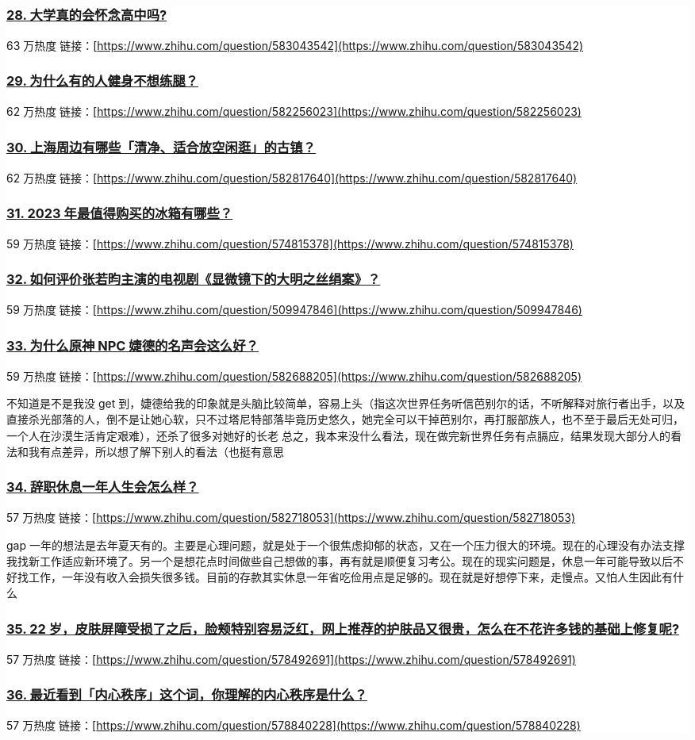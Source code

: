 

### [28. 大学真的会怀念高中吗?](https://www.zhihu.com/question/583043542)
63 万热度 链接：[https://www.zhihu.com/question/583043542](https://www.zhihu.com/question/583043542)



### [29. 为什么有的人健身不想练腿？](https://www.zhihu.com/question/582256023)
62 万热度 链接：[https://www.zhihu.com/question/582256023](https://www.zhihu.com/question/582256023)



### [30. 上海周边有哪些「清净、适合放空闲逛」的古镇？](https://www.zhihu.com/question/582817640)
62 万热度 链接：[https://www.zhihu.com/question/582817640](https://www.zhihu.com/question/582817640)



### [31. 2023 年最值得购买的冰箱有哪些？](https://www.zhihu.com/question/574815378)
59 万热度 链接：[https://www.zhihu.com/question/574815378](https://www.zhihu.com/question/574815378)



### [32. 如何评价张若昀主演的电视剧《显微镜下的大明之丝绢案》？](https://www.zhihu.com/question/509947846)
59 万热度 链接：[https://www.zhihu.com/question/509947846](https://www.zhihu.com/question/509947846)



### [33. 为什么原神 NPC 婕德的名声会这么好？](https://www.zhihu.com/question/582688205)
59 万热度 链接：[https://www.zhihu.com/question/582688205](https://www.zhihu.com/question/582688205)

不知道是不是我没 get 到，婕德给我的印象就是头脑比较简单，容易上头（指这次世界任务听信芭别尔的话，不听解释对旅行者出手，以及直接杀光部落的人，倒不是让她心软，只不过塔尼特部落毕竟历史悠久，她完全可以干掉芭别尔，再打服部族人，也不至于最后无处可归，一个人在沙漠生活肯定艰难），还杀了很多对她好的长老 总之，我本来没什么看法，现在做完新世界任务有点膈应，结果发现大部分人的看法和我有点差异，所以想了解下别人的看法（也挺有意思

### [34. 辞职休息一年人生会怎么样？](https://www.zhihu.com/question/582718053)
57 万热度 链接：[https://www.zhihu.com/question/582718053](https://www.zhihu.com/question/582718053)

gap 一年的想法是去年夏天有的。主要是心理问题，就是处于一个很焦虑抑郁的状态，又在一个压力很大的环境。现在的心理没有办法支撑我找新工作适应新环境了。另一个是想花点时间做些自己想做的事，再有就是顺便复习考公。现在的现实问题是，休息一年可能导致以后不好找工作，一年没有收入会损失很多钱。目前的存款其实休息一年省吃俭用点是足够的。现在就是好想停下来，走慢点。又怕人生因此有什么

### [35. 22 岁，皮肤屏障受损了之后，脸颊特别容易泛红，网上推荐的护肤品又很贵，怎么在不花许多钱的基础上修复呢?](https://www.zhihu.com/question/578492691)
57 万热度 链接：[https://www.zhihu.com/question/578492691](https://www.zhihu.com/question/578492691)



### [36. 最近看到「内心秩序」这个词，你理解的内心秩序是什么？](https://www.zhihu.com/question/578840228)
57 万热度 链接：[https://www.zhihu.com/question/578840228](https://www.zhihu.com/question/578840228)
